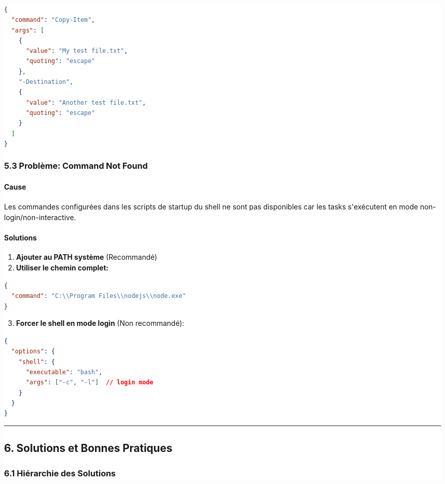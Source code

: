 ```json
{
  "command": "Copy-Item",
  "args": [
    {
      "value": "My test file.txt",
      "quoting": "escape"
    },
    "-Destination",
    {
      "value": "Another test file.txt", 
      "quoting": "escape"
    }
  ]
}
```

### 5.3 Problème: Command Not Found

#### Cause

Les commandes configurées dans les scripts de startup du shell ne sont pas disponibles car les tasks s'exécutent en mode non-login/non-interactive.

#### Solutions

1. **Ajouter au PATH système** (Recommandé)
2. **Utiliser le chemin complet:**

```json
{
  "command": "C:\\Program Files\\nodejs\\node.exe"
}
```

3. **Forcer le shell en mode login** (Non recommandé):

```json
{
  "options": {
    "shell": {
      "executable": "bash",
      "args": ["-c", "-l"]  // login mode
    }
  }
}
```

---

## 6. Solutions et Bonnes Pratiques

### 6.1 Hiérarchie des Solutions
